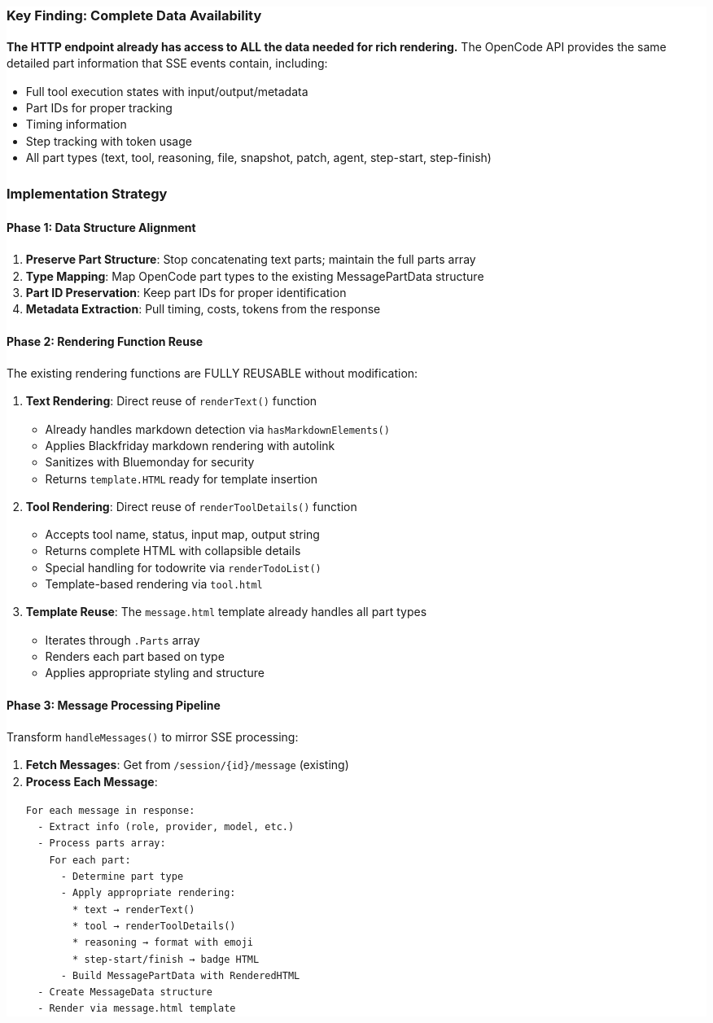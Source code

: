 ### Key Finding: Complete Data Availability
**The HTTP endpoint already has access to ALL the data needed for rich rendering.** The OpenCode API provides the same detailed part information that SSE events contain, including:
- Full tool execution states with input/output/metadata
- Part IDs for proper tracking
- Timing information
- Step tracking with token usage
- All part types (text, tool, reasoning, file, snapshot, patch, agent, step-start, step-finish)

### Implementation Strategy

#### Phase 1: Data Structure Alignment
1. **Preserve Part Structure**: Stop concatenating text parts; maintain the full parts array
2. **Type Mapping**: Map OpenCode part types to the existing MessagePartData structure
3. **Part ID Preservation**: Keep part IDs for proper identification
4. **Metadata Extraction**: Pull timing, costs, tokens from the response

#### Phase 2: Rendering Function Reuse
The existing rendering functions are FULLY REUSABLE without modification:

1. **Text Rendering**: Direct reuse of `renderText()` function
   - Already handles markdown detection via `hasMarkdownElements()`
   - Applies Blackfriday markdown rendering with autolink
   - Sanitizes with Bluemonday for security
   - Returns `template.HTML` ready for template insertion

2. **Tool Rendering**: Direct reuse of `renderToolDetails()` function
   - Accepts tool name, status, input map, output string
   - Returns complete HTML with collapsible details
   - Special handling for todowrite via `renderTodoList()`
   - Template-based rendering via `tool.html`

3. **Template Reuse**: The `message.html` template already handles all part types
   - Iterates through `.Parts` array
   - Renders each part based on type
   - Applies appropriate styling and structure

#### Phase 3: Message Processing Pipeline
Transform `handleMessages()` to mirror SSE processing:

1. **Fetch Messages**: Get from `/session/{id}/message` (existing)
2. **Process Each Message**:
   ```
   For each message in response:
     - Extract info (role, provider, model, etc.)
     - Process parts array:
       For each part:
         - Determine part type
         - Apply appropriate rendering:
           * text → renderText()
           * tool → renderToolDetails()
           * reasoning → format with emoji
           * step-start/finish → badge HTML
         - Build MessagePartData with RenderedHTML
     - Create MessageData structure
     - Render via message.html template
   ```
